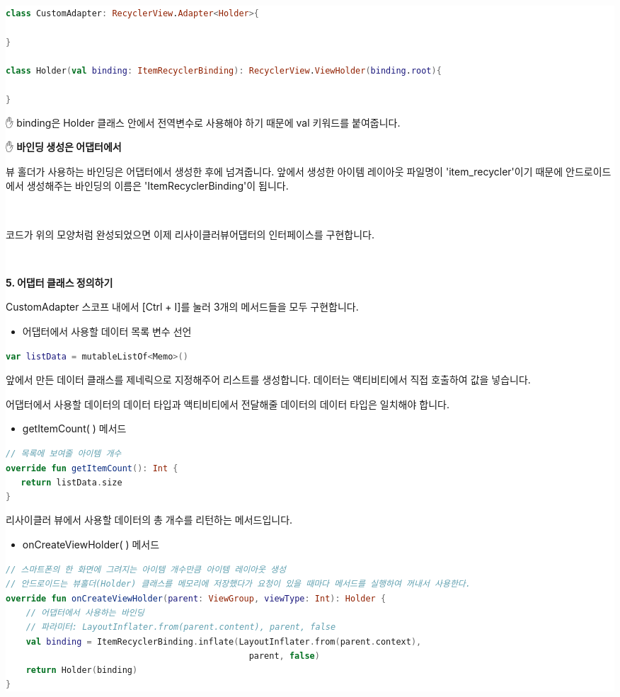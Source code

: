 ```kotlin
class CustomAdapter: RecyclerView.Adapter<Holder>{
  
}

class Holder(val binding: ItemRecyclerBinding): RecyclerView.ViewHolder(binding.root){
  
}
```

✋ binding은 Holder 클래스 안에서 전역변수로 사용해야 하기 때문에 val 키워드를 붙여줍니다. 

✋ **바인딩 생성은 어댑터에서**

뷰 홀더가 사용하는 바인딩은 어댑터에서 생성한 후에 넘겨줍니다. 앞에서 생성한 아이템 레이아웃 파일명이 'item_recycler'이기 때문에 안드로이드에서 생성해주는 바인딩의 이름은 'ItemRecyclerBinding'이 됩니다. 

<br>

코드가 위의 모양처럼 완성되었으면 이제 리사이클러뷰어댑터의 인터페이스를 구현합니다. 

<br>

**5. 어댑터 클래스 정의하기**

CustomAdapter 스코프 내에서 [Ctrl + I]를 눌러 3개의 메서드들을 모두 구현합니다. 

* 어댑터에서 사용할 데이터 목록 변수 선언

```kotlin
var listData = mutableListOf<Memo>()
```

앞에서 만든 데이터 클래스를 제네릭으로 지정해주어 리스트를 생성합니다. 데이터는 액티비티에서 직접 호출하여 값을 넣습니다. 

어댑터에서 사용할 데이터의 데이터 타입과 액티비티에서 전달해줄 데이터의 데이터 타입은 일치해야 합니다. 

* getItemCount( ) 메서드

```kotlin
// 목록에 보여줄 아이템 개수
override fun getItemCount(): Int {
   return listData.size
}
```

리사이클러 뷰에서 사용할 데이터의 총 개수를 리턴하는 메서드입니다. 

* onCreateViewHolder( ) 메서드

```kotlin
// 스마트폰의 한 화면에 그려지는 아이템 개수만큼 아이템 레이아웃 생성
// 안드로이드는 뷰홀더(Holder) 클래스를 메모리에 저장했다가 요청이 있을 때마다 메서드를 실행하여 꺼내서 사용한다.
override fun onCreateViewHolder(parent: ViewGroup, viewType: Int): Holder {
    // 어댑터에서 사용하는 바인딩
    // 파라미터: LayoutInflater.from(parent.content), parent, false
    val binding = ItemRecyclerBinding.inflate(LayoutInflater.from(parent.context),
                                                parent, false)
    return Holder(binding)
}
```
